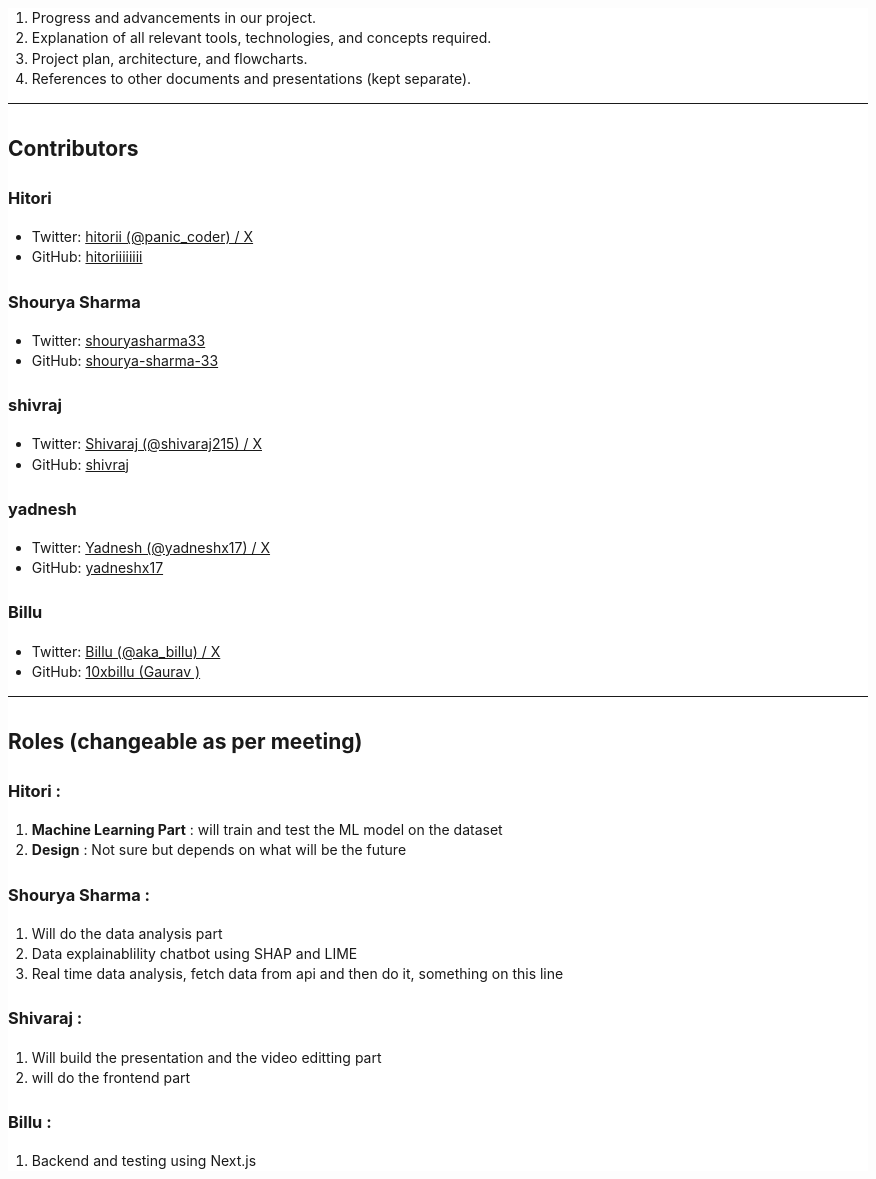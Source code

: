 1. Progress and advancements in our project.
2. Explanation of all relevant tools, technologies, and concepts required.
3. Project plan, architecture, and flowcharts.
4. References to other documents and presentations (kept separate).

---

## Contributors

### Hitori
- Twitter:  [hitorii (@panic_coder) / X](https://x.com/panic_coder)
- GitHub: [hitoriiiiiiii](https://github.com/hitoriiiiiiii)

### Shourya Sharma
- Twitter: [shouryasharma33](https://x.com/shouryasharma33)
- GitHub: [shourya-sharma-33](https://github.com/shourya-sharma-33)

### shivraj
- Twitter:  [Shivaraj (@shivaraj215) / X](https://x.com/shivaraj215)
- GitHub: [shivraj](https://github.com/Shivaraj-0001)

### yadnesh
- Twitter:  [Yadnesh (@yadneshx17) / X](https://x.com/yadneshx17)
- GitHub: [yadneshx17](https://github.com/yadneshx17)

### Billu
- Twitter:  [Billu (@aka_billu) / X](https://x.com/aka_billu)
- GitHub: [10xbillu (Gaurav )](https://github.com/10xbillu)

---
## Roles (changeable as per meeting)

### Hitori :
1. **Machine Learning Part** : will train and test the ML model on the dataset
2. **Design** : Not sure but depends on what will be the future 

### Shourya Sharma :
1. Will do the data analysis part
2. Data explainablility chatbot using SHAP and LIME
3. Real time data analysis, fetch data from api and then do it, something on this line

### Shivaraj :
1. Will build the presentation and the video editting part
2. will do the frontend part

### Billu :
1. Backend and testing using Next.js
